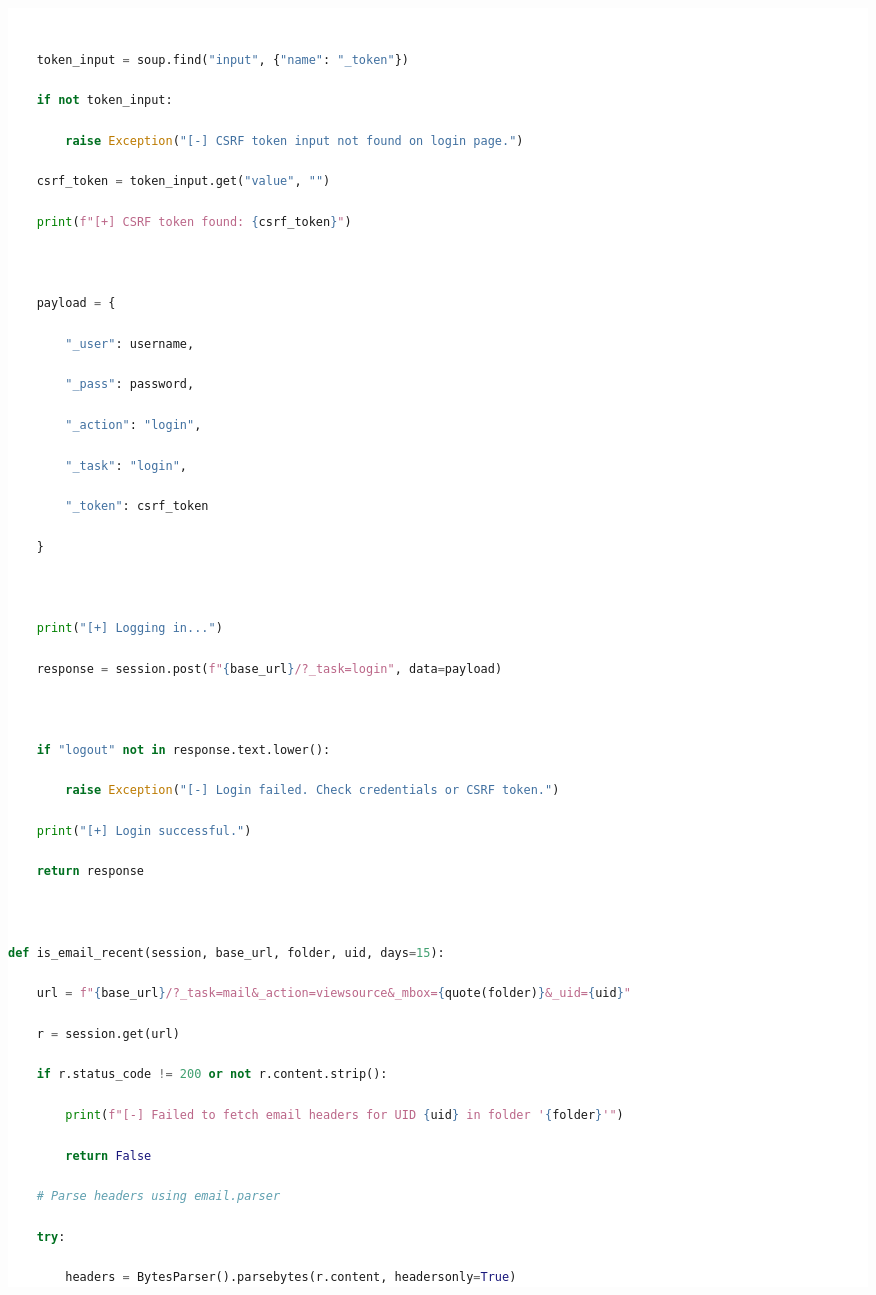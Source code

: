 ```python
  

    token_input = soup.find("input", {"name": "_token"})

    if not token_input:

        raise Exception("[-] CSRF token input not found on login page.")

    csrf_token = token_input.get("value", "")

    print(f"[+] CSRF token found: {csrf_token}")

  

    payload = {

        "_user": username,

        "_pass": password,

        "_action": "login",

        "_task": "login",

        "_token": csrf_token

    }

  

    print("[+] Logging in...")

    response = session.post(f"{base_url}/?_task=login", data=payload)

  

    if "logout" not in response.text.lower():

        raise Exception("[-] Login failed. Check credentials or CSRF token.")

    print("[+] Login successful.")

    return response

  

def is_email_recent(session, base_url, folder, uid, days=15):

    url = f"{base_url}/?_task=mail&_action=viewsource&_mbox={quote(folder)}&_uid={uid}"

    r = session.get(url)

    if r.status_code != 200 or not r.content.strip():

        print(f"[-] Failed to fetch email headers for UID {uid} in folder '{folder}'")

        return False

    # Parse headers using email.parser

    try:

        headers = BytesParser().parsebytes(r.content, headersonly=True)
```